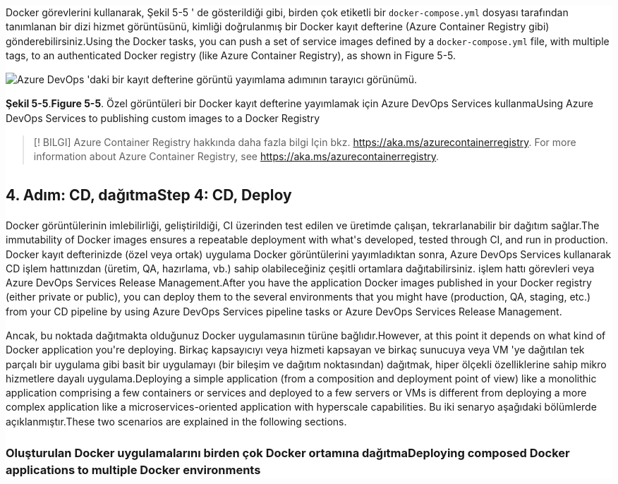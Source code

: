<span data-ttu-id="ceeff-185">Docker görevlerini kullanarak, Şekil 5-5 ' de gösterildiği gibi, birden çok etiketli bir `docker-compose.yml` dosyası tarafından tanımlanan bir dizi hizmet görüntüsünü, kimliği doğrulanmış bir Docker kayıt defterine (Azure Container Registry gibi) gönderebilirsiniz.</span><span class="sxs-lookup"><span data-stu-id="ceeff-185">Using the Docker tasks, you can push a set of service images defined by a `docker-compose.yml` file, with multiple tags, to an authenticated Docker registry (like Azure Container Registry), as shown in Figure 5-5.</span></span>

![Azure DevOps 'daki bir kayıt defterine görüntü yayımlama adımının tarayıcı görünümü.](./media/image5.png)

<span data-ttu-id="ceeff-187">**Şekil 5-5**.</span><span class="sxs-lookup"><span data-stu-id="ceeff-187">**Figure 5-5**.</span></span> <span data-ttu-id="ceeff-188">Özel görüntüleri bir Docker kayıt defterine yayımlamak için Azure DevOps Services kullanma</span><span class="sxs-lookup"><span data-stu-id="ceeff-188">Using Azure DevOps Services to publishing custom images to a Docker Registry</span></span>

> [! BILGI]<span data-ttu-id="ceeff-189"> Azure Container Registry hakkında daha fazla bilgi Için bkz. <https://aka.ms/azurecontainerregistry>.</span><span class="sxs-lookup"><span data-stu-id="ceeff-189"> For more information about Azure Container Registry, see <https://aka.ms/azurecontainerregistry>.</span></span>

## <a name="step-4-cd-deploy"></a><span data-ttu-id="ceeff-190">4\. Adım: CD, dağıtma</span><span class="sxs-lookup"><span data-stu-id="ceeff-190">Step 4: CD, Deploy</span></span>

<span data-ttu-id="ceeff-191">Docker görüntülerinin imlebilirliği, geliştirildiği, CI üzerinden test edilen ve üretimde çalışan, tekrarlanabilir bir dağıtım sağlar.</span><span class="sxs-lookup"><span data-stu-id="ceeff-191">The immutability of Docker images ensures a repeatable deployment with what's developed, tested through CI, and run in production.</span></span> <span data-ttu-id="ceeff-192">Docker kayıt defterinizde (özel veya ortak) uygulama Docker görüntülerini yayımladıktan sonra, Azure DevOps Services kullanarak CD işlem hattınızdan (üretim, QA, hazırlama, vb.) sahip olabileceğiniz çeşitli ortamlara dağıtabilirsiniz. işlem hattı görevleri veya Azure DevOps Services Release Management.</span><span class="sxs-lookup"><span data-stu-id="ceeff-192">After you have the application Docker images published in your Docker registry (either private or public), you can deploy them to the several environments that you might have (production, QA, staging, etc.) from your CD pipeline by using Azure DevOps Services pipeline tasks or Azure DevOps Services Release Management.</span></span>

<span data-ttu-id="ceeff-193">Ancak, bu noktada dağıtmakta olduğunuz Docker uygulamasının türüne bağlıdır.</span><span class="sxs-lookup"><span data-stu-id="ceeff-193">However, at this point it depends on what kind of Docker application you're deploying.</span></span> <span data-ttu-id="ceeff-194">Birkaç kapsayıcıyı veya hizmeti kapsayan ve birkaç sunucuya veya VM 'ye dağıtılan tek parçalı bir uygulama gibi basit bir uygulamayı (bir bileşim ve dağıtım noktasından) dağıtmak, hiper ölçekli özelliklerine sahip mikro hizmetlere dayalı uygulama.</span><span class="sxs-lookup"><span data-stu-id="ceeff-194">Deploying a simple application (from a composition and deployment point of view) like a monolithic application comprising a few containers or services and deployed to a few servers or VMs is different from deploying a more complex application like a microservices-oriented application with hyperscale capabilities.</span></span> <span data-ttu-id="ceeff-195">Bu iki senaryo aşağıdaki bölümlerde açıklanmıştır.</span><span class="sxs-lookup"><span data-stu-id="ceeff-195">These two scenarios are explained in the following sections.</span></span>

### <a name="deploying-composed-docker-applications-to-multiple-docker-environments"></a><span data-ttu-id="ceeff-196">Oluşturulan Docker uygulamalarını birden çok Docker ortamına dağıtma</span><span class="sxs-lookup"><span data-stu-id="ceeff-196">Deploying composed Docker applications to multiple Docker environments</span></span>
